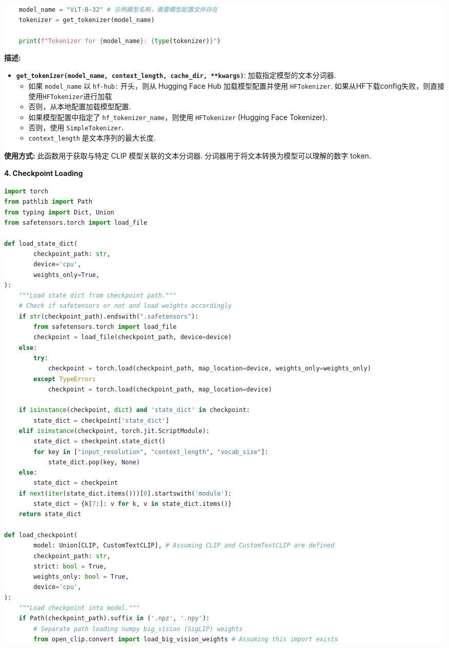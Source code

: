 ```python
    model_name = "ViT-B-32" # 示例模型名称，需要模型配置文件存在
    tokenizer = get_tokenizer(model_name)

    print(f"Tokenizer for {model_name}: {type(tokenizer)}")
```

**描述:**
- **`get_tokenizer(model_name, context_length, cache_dir, **kwargs)`**: 加载指定模型的文本分词器.
    - 如果 `model_name` 以 `hf-hub:` 开头，则从 Hugging Face Hub 加载模型配置并使用 `HFTokenizer`.  如果从HF下载config失败，则直接使用`HFTokenizer`进行加载
    - 否则，从本地配置加载模型配置.
    - 如果模型配置中指定了 `hf_tokenizer_name`，则使用 `HFTokenizer` (Hugging Face Tokenizer).
    - 否则，使用 `SimpleTokenizer`.
    -  `context_length` 是文本序列的最大长度.

**使用方式:**  此函数用于获取与特定 CLIP 模型关联的文本分词器.  分词器用于将文本转换为模型可以理解的数字 token.

**4. Checkpoint Loading**

```python
import torch
from pathlib import Path
from typing import Dict, Union
from safetensors.torch import load_file

def load_state_dict(
        checkpoint_path: str,
        device='cpu',
        weights_only=True,
):
    """Load state dict from checkpoint path."""
    # Check if safetensors or not and load weights accordingly
    if str(checkpoint_path).endswith(".safetensors"):
        from safetensors.torch import load_file
        checkpoint = load_file(checkpoint_path, device=device)
    else:
        try:
            checkpoint = torch.load(checkpoint_path, map_location=device, weights_only=weights_only)
        except TypeError:
            checkpoint = torch.load(checkpoint_path, map_location=device)

    if isinstance(checkpoint, dict) and 'state_dict' in checkpoint:
        state_dict = checkpoint['state_dict']
    elif isinstance(checkpoint, torch.jit.ScriptModule):
        state_dict = checkpoint.state_dict()
        for key in ["input_resolution", "context_length", "vocab_size"]:
            state_dict.pop(key, None)
    else:
        state_dict = checkpoint
    if next(iter(state_dict.items()))[0].startswith('module'):
        state_dict = {k[7:]: v for k, v in state_dict.items()}
    return state_dict

def load_checkpoint(
        model: Union[CLIP, CustomTextCLIP], # Assuming CLIP and CustomTextCLIP are defined
        checkpoint_path: str,
        strict: bool = True,
        weights_only: bool = True,
        device='cpu',
):
    """Load checkpoint into model."""
    if Path(checkpoint_path).suffix in ('.npz', '.npy'):
        # Separate path loading numpy big_vision (SigLIP) weights
        from open_clip.convert import load_big_vision_weights # Assuming this import exists
```